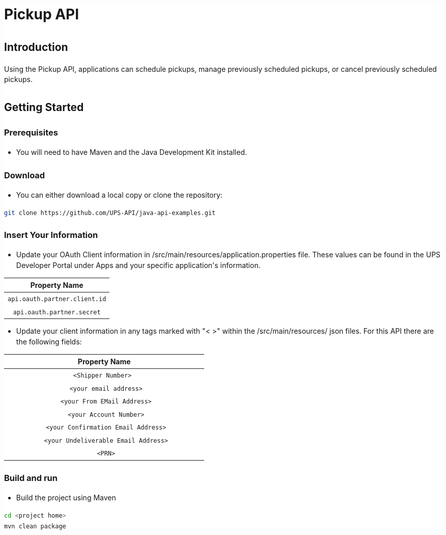 # Pickup API
## Introduction
Using the Pickup API, applications can schedule pickups, manage previously scheduled pickups, or cancel previously scheduled pickups.

## Getting Started
### Prerequisites
- You will need to have Maven and the Java Development Kit installed.

### Download
- You can either download a local copy or clone the repository:

```sh
git clone https://github.com/UPS-API/java-api-examples.git
```

### Insert Your Information
- Update your OAuth Client information in <project home>/src/main/resources/application.properties file. These values can be found in the UPS Developer Portal under Apps and your specific application's information.

|Property Name |
| :------: |
|```api.oauth.partner.client.id```|
|```api.oauth.partner.secret```|
- Update your client information in any tags marked with "< >" within the <project home>/src/main/resources/ json files. For this API there are the following fields:

|Property Name |
|:-------------------------------------------------------------:| 
|                    ```<Shipper Number> ```                    |
|           ```        <your email address>       ```           |
|     ```           <your From EMail Address>          ```      |
|       ```           <your Account Number>          ```        |
| ```           <your Confirmation Email Address>          ```  |
| ```           <your Undeliverable Email Address>          ``` |
| ```           <PRN>          ``` |


### Build and run

- Build the project using Maven
```sh
cd <project home>
mvn clean package
```
